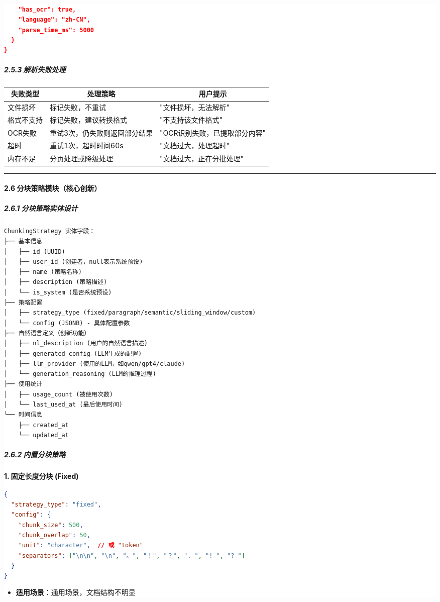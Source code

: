 ```json
    "has_ocr": true,
    "language": "zh-CN",
    "parse_time_ms": 5000
  }
}
```

##### 2.5.3 解析失败处理

| 失败类型 | 处理策略 | 用户提示 |
|---------|---------|---------|
| 文件损坏 | 标记失败，不重试 | "文件损坏，无法解析" |
| 格式不支持 | 标记失败，建议转换格式 | "不支持该文件格式" |
| OCR失败 | 重试3次，仍失败则返回部分结果 | "OCR识别失败，已提取部分内容" |
| 超时 | 重试1次，超时时间60s | "文档过大，处理超时" |
| 内存不足 | 分页处理或降级处理 | "文档过大，正在分批处理" |

---

#### 2.6 分块策略模块（核心创新）

##### 2.6.1 分块策略实体设计

```
ChunkingStrategy 实体字段：
├── 基本信息
│   ├── id (UUID)
│   ├── user_id (创建者，null表示系统预设)
│   ├── name (策略名称)
│   ├── description (策略描述)
│   └── is_system (是否系统预设)
├── 策略配置
│   ├── strategy_type (fixed/paragraph/semantic/sliding_window/custom)
│   └── config (JSONB) - 具体配置参数
├── 自然语言定义（创新功能）
│   ├── nl_description (用户的自然语言描述)
│   ├── generated_config (LLM生成的配置)
│   ├── llm_provider (使用的LLM，如qwen/gpt4/claude)
│   └── generation_reasoning (LLM的推理过程)
├── 使用统计
│   ├── usage_count (被使用次数)
│   └── last_used_at (最后使用时间)
└── 时间信息
    ├── created_at
    └── updated_at
```

##### 2.6.2 内置分块策略

**1. 固定长度分块 (Fixed)**
```json
{
  "strategy_type": "fixed",
  "config": {
    "chunk_size": 500,
    "chunk_overlap": 50,
    "unit": "character",  // 或 "token"
    "separators": ["\n\n", "\n", "。", "！", "？", ". ", "! ", "? "]
  }
}
```
- **适用场景**：通用场景，文档结构不明显